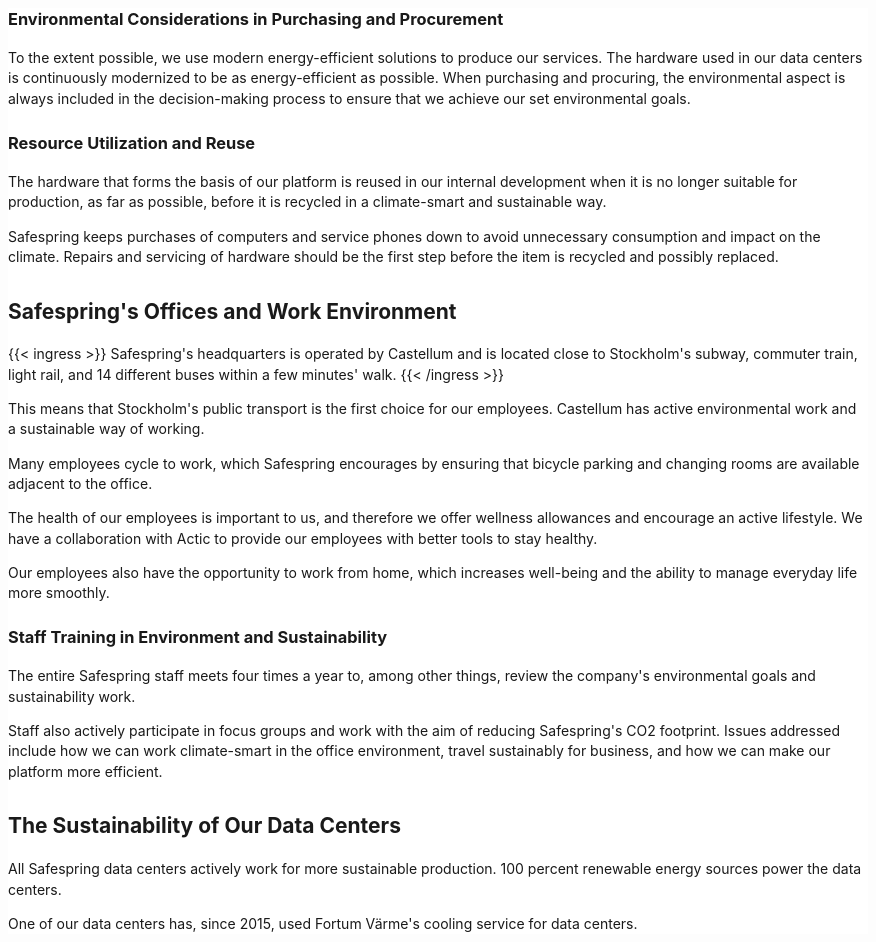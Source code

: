 ### Environmental Considerations in Purchasing and Procurement

To the extent possible, we use modern energy-efficient solutions to produce our services. The hardware used in our data centers is continuously modernized to be as energy-efficient as possible. When purchasing and procuring, the environmental aspect is always included in the decision-making process to ensure that we achieve our set environmental goals.

### Resource Utilization and Reuse

The hardware that forms the basis of our platform is reused in our internal development when it is no longer suitable for production, as far as possible, before it is recycled in a climate-smart and sustainable way.

Safespring keeps purchases of computers and service phones down to avoid unnecessary consumption and impact on the climate. Repairs and servicing of hardware should be the first step before the item is recycled and possibly replaced.

## Safespring's Offices and Work Environment

{{< ingress >}}
Safespring's headquarters is operated by Castellum and is located close to Stockholm's subway, commuter train, light rail, and 14 different buses within a few minutes' walk.
{{< /ingress >}}

This means that Stockholm's public transport is the first choice for our employees. Castellum has active environmental work and a sustainable way of working.

Many employees cycle to work, which Safespring encourages by ensuring that bicycle parking and changing rooms are available adjacent to the office.

The health of our employees is important to us, and therefore we offer wellness allowances and encourage an active lifestyle. We have a collaboration with Actic to provide our employees with better tools to stay healthy.

Our employees also have the opportunity to work from home, which increases well-being and the ability to manage everyday life more smoothly.

### Staff Training in Environment and Sustainability

The entire Safespring staff meets four times a year to, among other things, review the company's environmental goals and sustainability work.

Staff also actively participate in focus groups and work with the aim of reducing Safespring's CO2 footprint. Issues addressed include how we can work climate-smart in the office environment, travel sustainably for business, and how we can make our platform more efficient.

## The Sustainability of Our Data Centers

<div class="ingress"><p>All Safespring data centers actively work for more sustainable production. 100 percent renewable energy sources power the data centers.</p></div>

One of our data centers has, since 2015, used Fortum Värme's cooling service for data centers.
